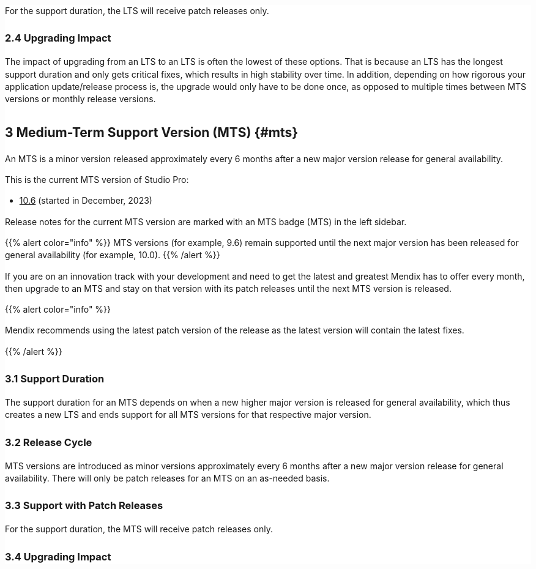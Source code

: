 For the support duration, the LTS will receive patch releases only. 

### 2.4 Upgrading Impact

The impact of upgrading from an LTS to an LTS is often the lowest of these options. That is because an LTS has the longest support duration and only gets critical fixes, which results in high stability over time. In addition, depending on how rigorous your application update/release process is, the upgrade would only have to be done once, as opposed to multiple times between MTS versions or monthly release versions.

## 3 Medium-Term Support Version (MTS) {#mts}

An MTS is a minor version released approximately every 6 months after a new major version release for general availability.

This is the current MTS version of Studio Pro:

* [10.6](/releasenotes/studio-pro/10.6/) (started in December, 2023)

Release notes for the current MTS version are marked with an MTS badge (<text class="badge badge-pill badge-mts" style="margin-left:0px">MTS</text>) in the left sidebar.

{{% alert color="info" %}}
MTS versions (for example, 9.6) remain supported until the next major version has been released for general availability (for example, 10.0).
{{% /alert %}}

If you are on an innovation track with your development and need to get the latest and greatest Mendix has to offer every month, then upgrade to an MTS and stay on that version with its patch releases until the next MTS version is released.

{{% alert color="info" %}}

Mendix recommends using the latest patch version of the release as the latest version will contain the latest fixes.

{{% /alert %}}

### 3.1 Support Duration

The support duration for an MTS depends on when a new higher major version is released for general availability, which thus creates a new LTS and ends support for all MTS versions for that respective major version.

### 3.2 Release Cycle

MTS versions are introduced as minor versions approximately every 6 months after a new major version release for general availability. There will only be patch releases for an MTS on an as-needed basis.

### 3.3 Support with Patch Releases

For the support duration, the MTS will receive patch releases only.

### 3.4 Upgrading Impact
